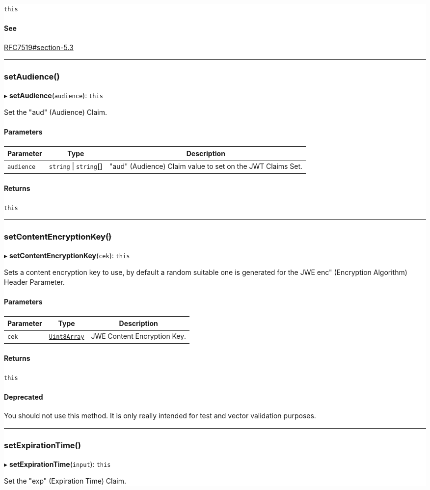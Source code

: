 `this`

#### See

[RFC7519#section-5.3](https://www.rfc-editor.org/rfc/rfc7519#section-5.3)

***

### setAudience()

▸ **setAudience**(`audience`): `this`

Set the "aud" (Audience) Claim.

#### Parameters

| Parameter | Type | Description |
| ------ | ------ | ------ |
| `audience` | `string` \| `string`[] | "aud" (Audience) Claim value to set on the JWT Claims Set. |

#### Returns

`this`

***

### ~~setContentEncryptionKey()~~

▸ **setContentEncryptionKey**(`cek`): `this`

Sets a content encryption key to use, by default a random suitable one is generated for the JWE
enc" (Encryption Algorithm) Header Parameter.

#### Parameters

| Parameter | Type | Description |
| ------ | ------ | ------ |
| `cek` | [`Uint8Array`](https://developer.mozilla.org/docs/Web/JavaScript/Reference/Global_Objects/Uint8Array) | JWE Content Encryption Key. |

#### Returns

`this`

#### Deprecated

You should not use this method. It is only really intended for test and vector
  validation purposes.

***

### setExpirationTime()

▸ **setExpirationTime**(`input`): `this`

Set the "exp" (Expiration Time) Claim.
